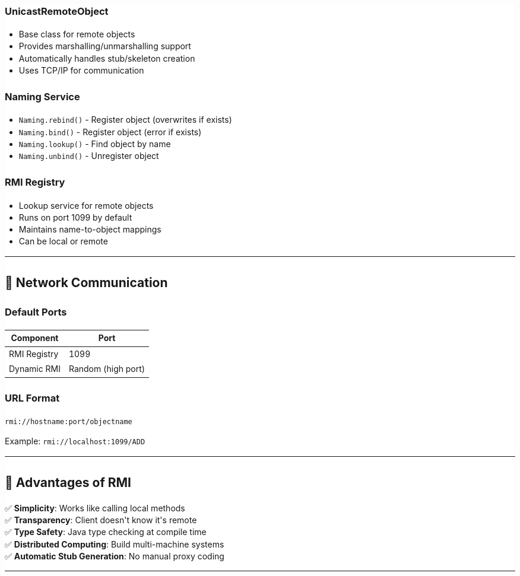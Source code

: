 ### UnicastRemoteObject

- Base class for remote objects
- Provides marshalling/unmarshalling support
- Automatically handles stub/skeleton creation
- Uses TCP/IP for communication

### Naming Service

- `Naming.rebind()` - Register object (overwrites if exists)
- `Naming.bind()` - Register object (error if exists)
- `Naming.lookup()` - Find object by name
- `Naming.unbind()` - Unregister object

### RMI Registry

- Lookup service for remote objects
- Runs on port 1099 by default
- Maintains name-to-object mappings
- Can be local or remote

---

## 🔌 Network Communication

### Default Ports

| Component    | Port               |
| ------------ | ------------------ |
| RMI Registry | 1099               |
| Dynamic RMI  | Random (high port) |

### URL Format

```
rmi://hostname:port/objectname
```

Example: `rmi://localhost:1099/ADD`

---

## 🎯 Advantages of RMI

✅ **Simplicity**: Works like calling local methods  
✅ **Transparency**: Client doesn't know it's remote  
✅ **Type Safety**: Java type checking at compile time  
✅ **Distributed Computing**: Build multi-machine systems  
✅ **Automatic Stub Generation**: No manual proxy coding

---
